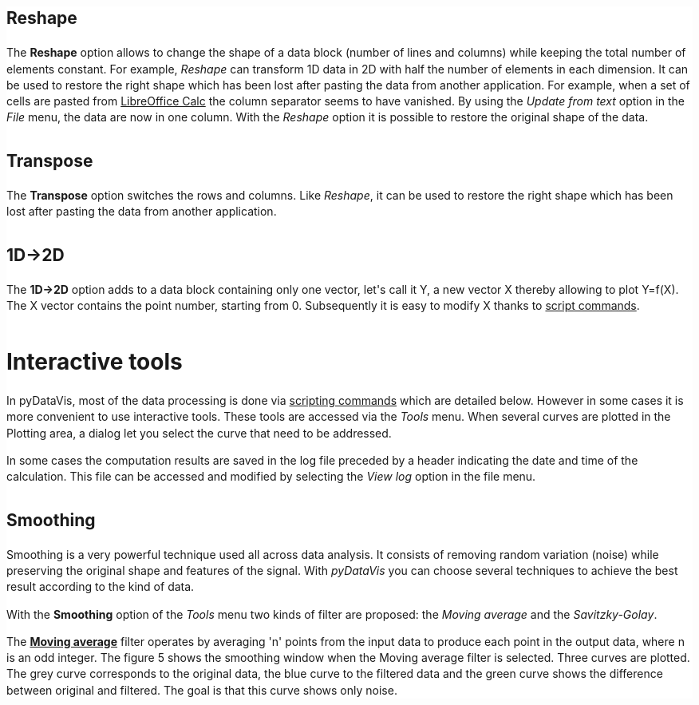 
## Reshape

The **Reshape** option allows to change the shape of a data block (number of lines and columns) while keeping the total number of elements constant. For example, *Reshape* can transform 1D data in 2D with half the number of elements in each dimension.
It can be used to restore the right shape which has been lost after pasting the data from another application.
For example, when a set of cells are pasted from [LibreOffice Calc](https://www.libreoffice.org/discover/calc/) the column separator seems to have vanished. By using the *Update from text* option in the *File* menu, the data are now in one column. With the *Reshape* option it is possible to restore the original shape of the data.


## Transpose

The **Transpose** option switches the rows and columns. Like *Reshape*, it can be used to restore the right shape which has been lost after pasting the data from another application.


## 1D->2D
The **1D->2D** option adds to a data block containing only one vector, let's call it Y, a new vector X thereby allowing to plot Y=f(X). The X vector contains the point number, starting from 0.
Subsequently it is easy to modify X thanks to [script commands](#scalar-operations-on-a-vector).



# Interactive tools

In pyDataVis, most of the data processing is done via [scripting commands](#script-commands) which are detailed below. However in some cases it is more convenient to use interactive tools. These tools are accessed via the *Tools* menu. When several curves are plotted in the Plotting area, a dialog let you select the curve that need to be addressed.

In some cases the computation results are saved in the log file preceded by a header indicating the date and time of the calculation. This file can be accessed and modified by selecting the *View log* option in the file menu.


## Smoothing

Smoothing is a very powerful technique used all across data analysis. It consists of removing random variation (noise) while preserving the original shape and features of the signal. With *pyDataVis* you can choose several techniques to achieve the best result according to the kind of data.

With the **Smoothing** option of the *Tools* menu two kinds of filter are proposed: the *Moving average* and the *Savitzky-Golay*. 

The [**Moving average**](https://en.wikipedia.org/wiki/Moving_average) filter operates by averaging 'n' points from the input data to produce each point in the output data, where n is an odd integer. The figure 5 shows the smoothing window when the Moving average filter is selected. Three curves are plotted. The grey curve corresponds to the original data, the blue curve to the filtered data and the green curve shows the difference between original and filtered. The goal is that this curve shows only noise.
